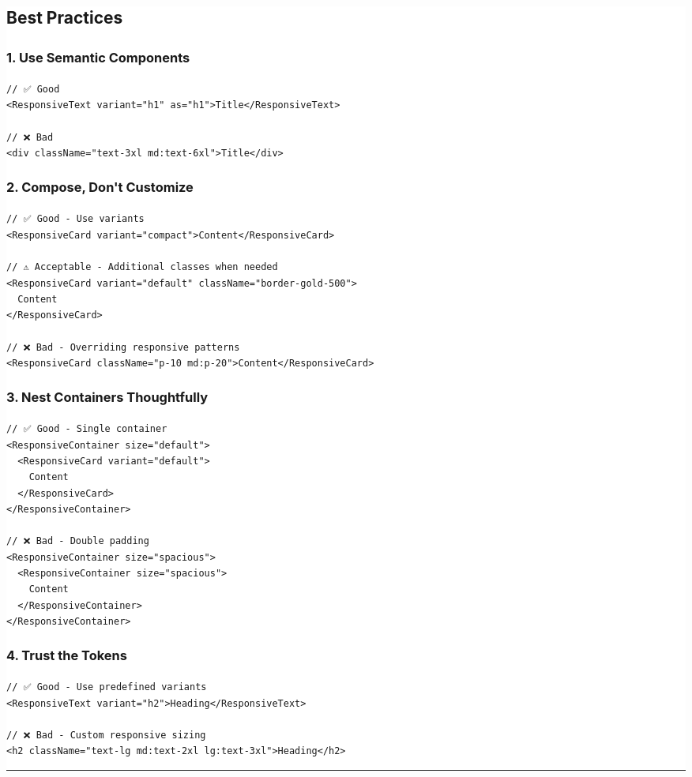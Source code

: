 
## Best Practices

### 1. Use Semantic Components
```tsx
// ✅ Good
<ResponsiveText variant="h1" as="h1">Title</ResponsiveText>

// ❌ Bad
<div className="text-3xl md:text-6xl">Title</div>
```

### 2. Compose, Don't Customize
```tsx
// ✅ Good - Use variants
<ResponsiveCard variant="compact">Content</ResponsiveCard>

// ⚠️ Acceptable - Additional classes when needed
<ResponsiveCard variant="default" className="border-gold-500">
  Content
</ResponsiveCard>

// ❌ Bad - Overriding responsive patterns
<ResponsiveCard className="p-10 md:p-20">Content</ResponsiveCard>
```

### 3. Nest Containers Thoughtfully
```tsx
// ✅ Good - Single container
<ResponsiveContainer size="default">
  <ResponsiveCard variant="default">
    Content
  </ResponsiveCard>
</ResponsiveContainer>

// ❌ Bad - Double padding
<ResponsiveContainer size="spacious">
  <ResponsiveContainer size="spacious">
    Content
  </ResponsiveContainer>
</ResponsiveContainer>
```

### 4. Trust the Tokens
```tsx
// ✅ Good - Use predefined variants
<ResponsiveText variant="h2">Heading</ResponsiveText>

// ❌ Bad - Custom responsive sizing
<h2 className="text-lg md:text-2xl lg:text-3xl">Heading</h2>
```

---